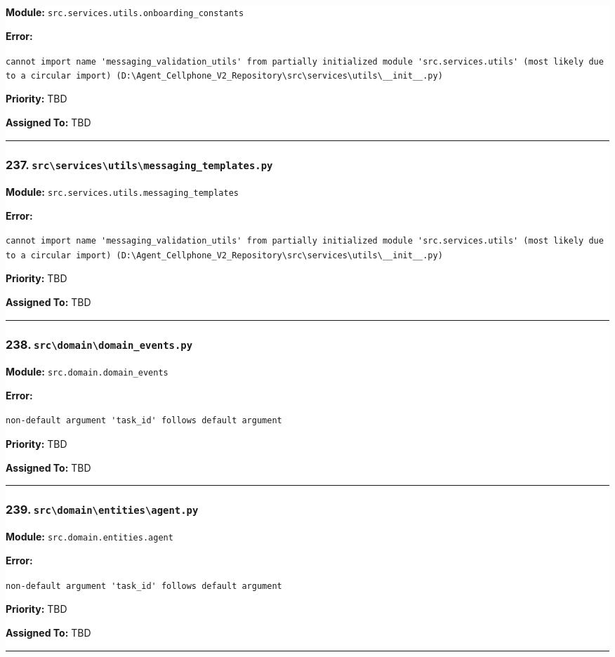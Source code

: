 **Module:** `src.services.utils.onboarding_constants`

**Error:**
```
cannot import name 'messaging_validation_utils' from partially initialized module 'src.services.utils' (most likely due to a circular import) (D:\Agent_Cellphone_V2_Repository\src\services\utils\__init__.py)
```

**Priority:** TBD

**Assigned To:** TBD

---

### 237. `src\services\utils\messaging_templates.py`

**Module:** `src.services.utils.messaging_templates`

**Error:**
```
cannot import name 'messaging_validation_utils' from partially initialized module 'src.services.utils' (most likely due to a circular import) (D:\Agent_Cellphone_V2_Repository\src\services\utils\__init__.py)
```

**Priority:** TBD

**Assigned To:** TBD

---

### 238. `src\domain\domain_events.py`

**Module:** `src.domain.domain_events`

**Error:**
```
non-default argument 'task_id' follows default argument
```

**Priority:** TBD

**Assigned To:** TBD

---

### 239. `src\domain\entities\agent.py`

**Module:** `src.domain.entities.agent`

**Error:**
```
non-default argument 'task_id' follows default argument
```

**Priority:** TBD

**Assigned To:** TBD

---